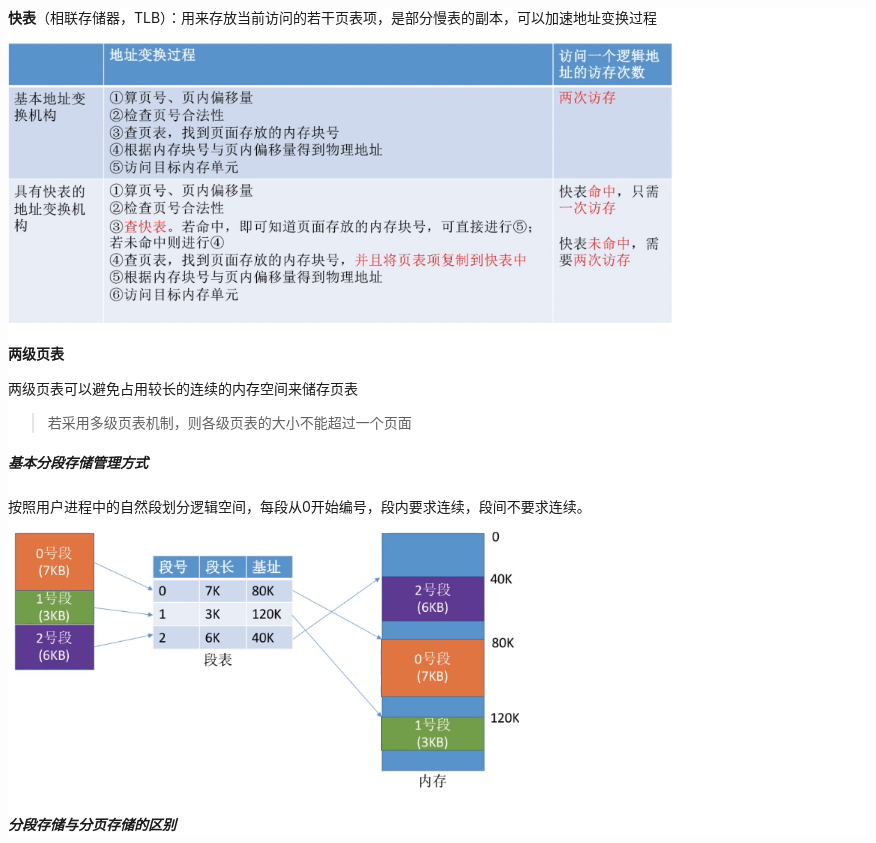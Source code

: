 **快表**（相联存储器，TLB）：用来存放当前访问的若干页表项，是部分慢表的副本，可以加速地址变换过程

<img src="images/Snipaste_2020-08-24_19-58-42.png" style="zoom:75%;" />

**两级页表**

两级页表可以避免占用较长的连续的内存空间来储存页表

> 若采用多级页表机制，则各级页表的大小不能超过一个页面

##### 基本分段存储管理方式

按照用户进程中的自然段划分逻辑空间，每段从0开始编号，段内要求连续，段间不要求连续。

<img src="images/Snipaste_2020-08-25_11-28-33.png" style="zoom:75%;" />

##### 分段存储与分页存储的区别
